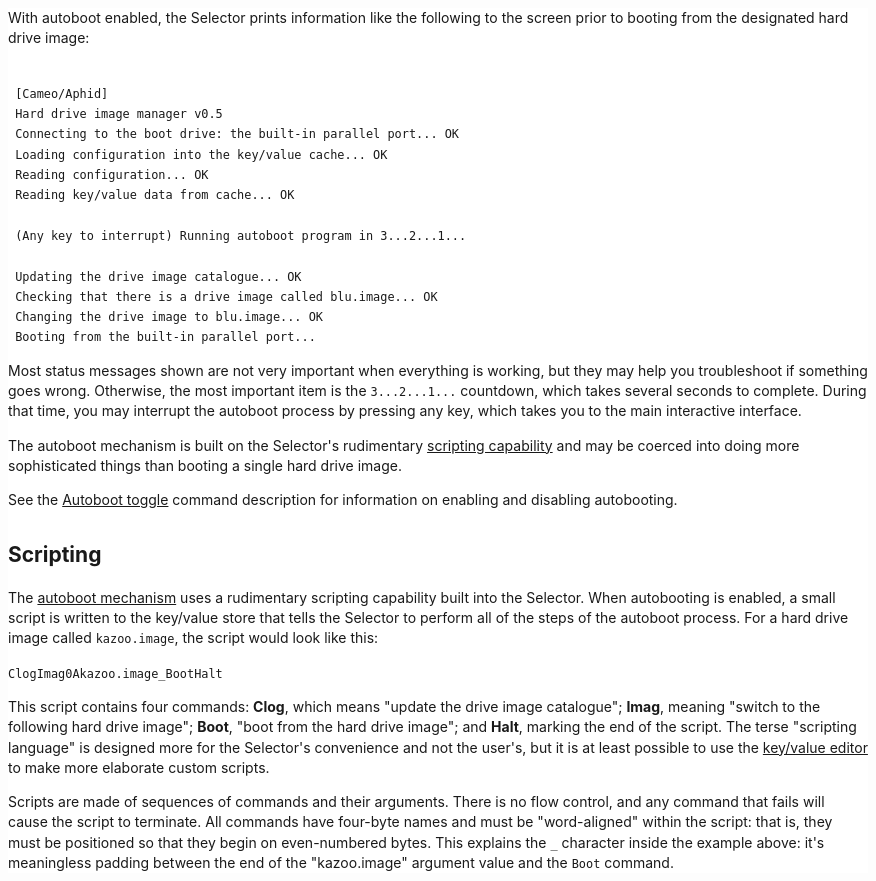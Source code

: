 With autoboot enabled, the Selector prints information like the following to the
screen prior to booting from the designated hard drive image:
```

 [Cameo/Aphid]
 Hard drive image manager v0.5
 Connecting to the boot drive: the built-in parallel port... OK
 Loading configuration into the key/value cache... OK
 Reading configuration... OK
 Reading key/value data from cache... OK

 (Any key to interrupt) Running autoboot program in 3...2...1...

 Updating the drive image catalogue... OK
 Checking that there is a drive image called blu.image... OK
 Changing the drive image to blu.image... OK
 Booting from the built-in parallel port...

```
Most status messages shown are not very important when everything is working,
but they may help you troubleshoot if something goes wrong. Otherwise, the most
important item is the `3...2...1...` countdown, which takes several seconds to
complete. During that time, you may interrupt the autoboot process by pressing
any key, which takes you to the main interactive interface.

The autoboot mechanism is built on the Selector's rudimentary [scripting
capability](#scripting) and may be coerced into doing more sophisticated things
than booting a single hard drive image.

See the [Autoboot toggle](#autoboot-toggle) command description for information
on enabling and disabling autobooting.


## Scripting

The [autoboot mechanism](#autobooting) uses a rudimentary scripting capability
built into the Selector. When autobooting is enabled, a small script is written
to the key/value store that tells the Selector to perform all of the steps of
the autoboot process. For a hard drive image called `kazoo.image`, the script
would look like this:
```
ClogImag0Akazoo.image_BootHalt
```
This script contains four commands: **Clog**, which means "update the drive
image catalogue"; **Imag**, meaning "switch to the following hard drive image";
**Boot**, "boot from the hard drive image"; and **Halt**, marking the end of
the script. The terse "scripting language" is designed more for the Selector's
convenience and not the user's, but it is at least possible to use the
[key/value editor](#keyvalue) to make more elaborate custom scripts.

Scripts are made of sequences of commands and their arguments. There is no
flow control, and any command that fails will cause the script to terminate.
All commands have four-byte names and must be "word-aligned" within the script:
that is, they must be positioned so that they begin on even-numbered bytes. This
explains the `_` character inside the example above: it's meaningless padding
between the end of the "kazoo.image" argument value and the `Boot` command.
